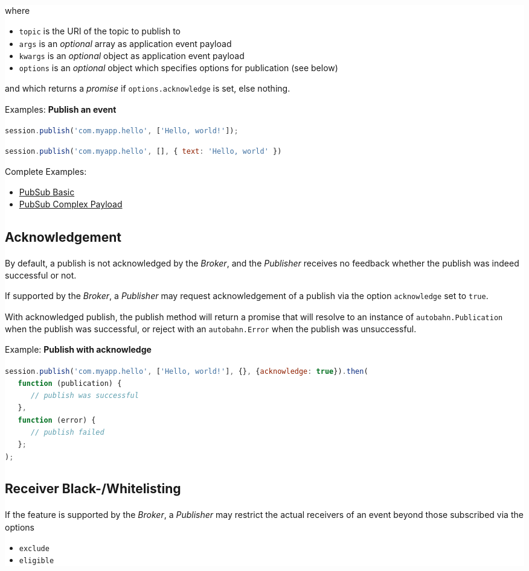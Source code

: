 where

* `topic` is the URI of the topic to publish to
* `args` is an *optional* array as application event payload
* `kwargs` is an *optional* object as application event payload
* `options` is an *optional* object which specifies options for publication (see below)

and which returns a *promise* if `options.acknowledge` is set, else nothing.

Examples: **Publish an event**

``` js
session.publish('com.myapp.hello', ['Hello, world!']);
```

``` js
session.publish('com.myapp.hello', [], { text: 'Hello, world' })
```

Complete Examples:

-   [PubSub Basic](https://github.com/crossbario/autobahn-python/tree/master/examples/twisted/wamp/pubsub/basic)
-   [PubSub Complex Payload](https://github.com/crossbario/autobahn-python/tree/master/examples/twisted/wamp/pubsub/complex)

Acknowledgement
---------------

By default, a publish is not acknowledged by the *Broker*, and the *Publisher* receives no feedback whether the publish was indeed successful or not.

If supported by the *Broker*, a *Publisher* may request acknowledgement of a publish via the option `acknowledge` set to `true`.

With acknowledged publish, the publish method will return a promise that will resolve to an instance of `autobahn.Publication` when the publish was successful, or reject with an `autobahn.Error` when the publish was unsuccessful.

Example: **Publish with acknowledge**

``` js
session.publish('com.myapp.hello', ['Hello, world!'], {}, {acknowledge: true}).then(
   function (publication) {
      // publish was successful
   },
   function (error) {
      // publish failed
   };
);
```

Receiver Black-/Whitelisting
----------------------------

If the feature is supported by the *Broker*, a *Publisher* may restrict the actual receivers of an event beyond those subscribed via the options

-   `exclude`
-   `eligible`
